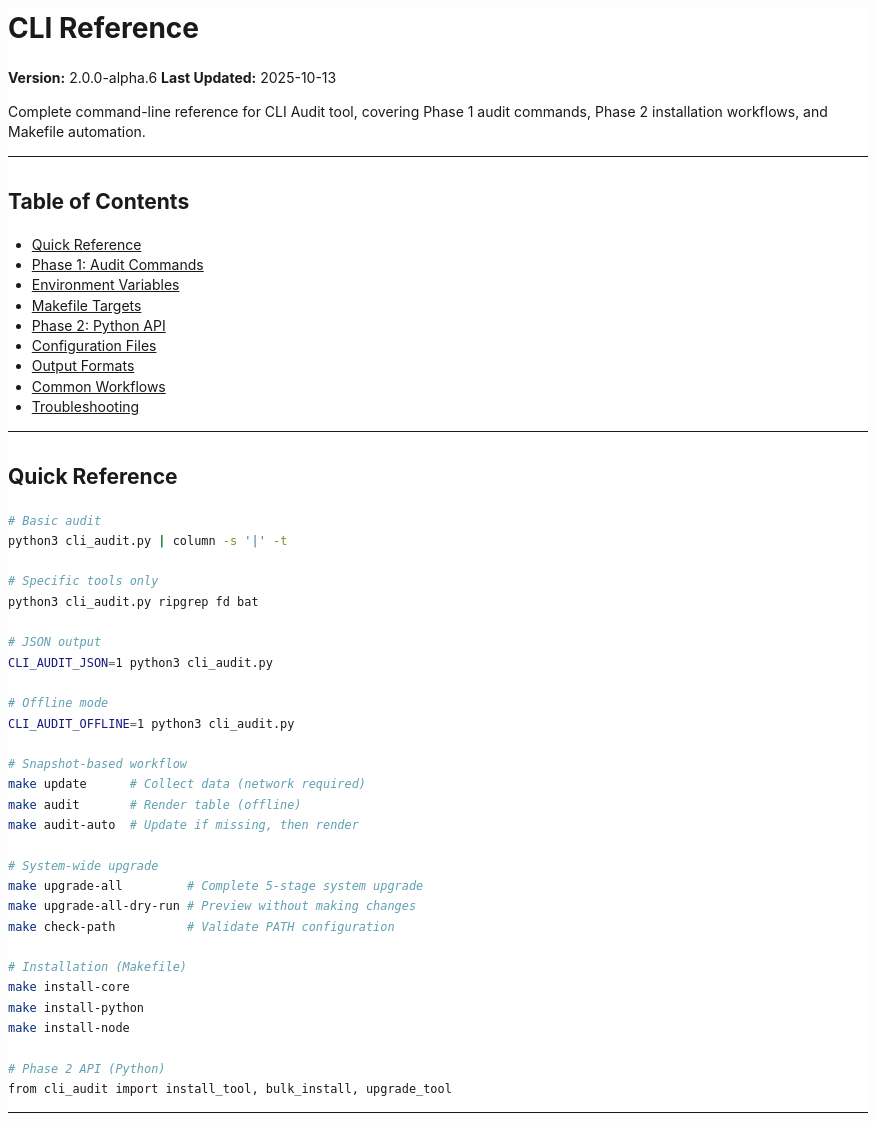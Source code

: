 # CLI Reference

**Version:** 2.0.0-alpha.6
**Last Updated:** 2025-10-13

Complete command-line reference for CLI Audit tool, covering Phase 1 audit commands, Phase 2 installation workflows, and Makefile automation.

---

## Table of Contents

- [Quick Reference](#quick-reference)
- [Phase 1: Audit Commands](#phase-1-audit-commands)
- [Environment Variables](#environment-variables)
- [Makefile Targets](#makefile-targets)
- [Phase 2: Python API](#phase-2-python-api)
- [Configuration Files](#configuration-files)
- [Output Formats](#output-formats)
- [Common Workflows](#common-workflows)
- [Troubleshooting](#troubleshooting)

---

## Quick Reference

```bash
# Basic audit
python3 cli_audit.py | column -s '|' -t

# Specific tools only
python3 cli_audit.py ripgrep fd bat

# JSON output
CLI_AUDIT_JSON=1 python3 cli_audit.py

# Offline mode
CLI_AUDIT_OFFLINE=1 python3 cli_audit.py

# Snapshot-based workflow
make update      # Collect data (network required)
make audit       # Render table (offline)
make audit-auto  # Update if missing, then render

# System-wide upgrade
make upgrade-all         # Complete 5-stage system upgrade
make upgrade-all-dry-run # Preview without making changes
make check-path          # Validate PATH configuration

# Installation (Makefile)
make install-core
make install-python
make install-node

# Phase 2 API (Python)
from cli_audit import install_tool, bulk_install, upgrade_tool
```

---
